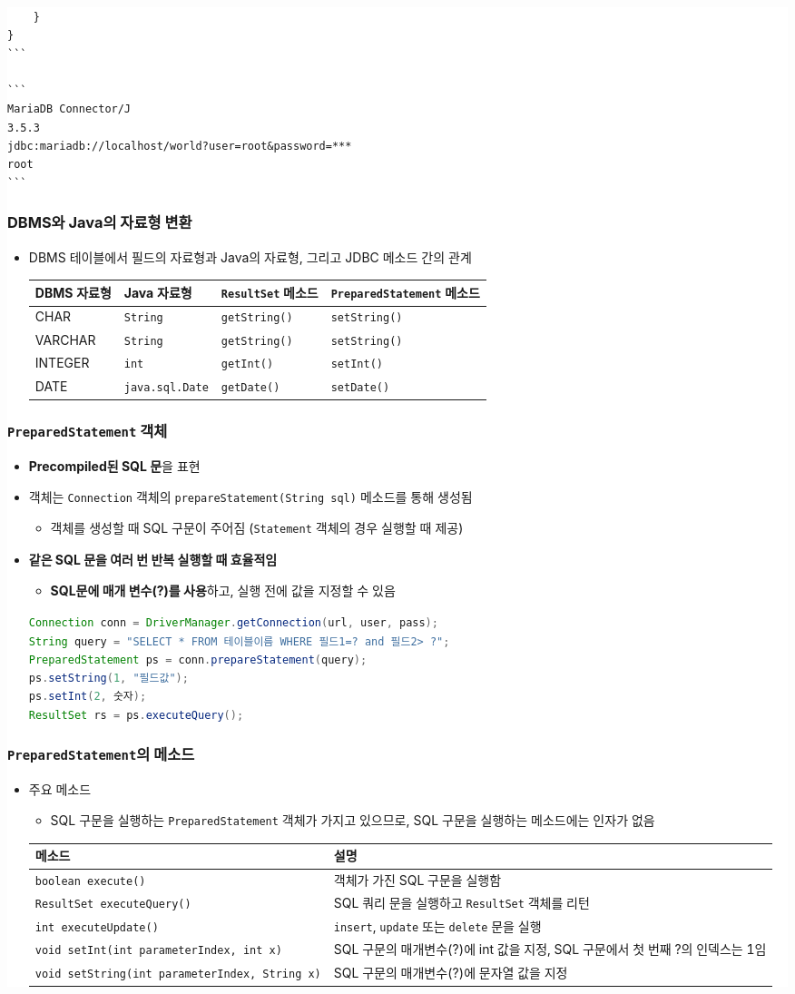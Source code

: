         }
    }
    ```
    
    ```
    MariaDB Connector/J
    3.5.3
    jdbc:mariadb://localhost/world?user=root&password=***
    root
    ```
    

### DBMS와 Java의 자료형 변환

- DBMS 테이블에서 필드의 자료형과 Java의 자료형, 그리고 JDBC 메소드 간의 관계
    
    
    | DBMS 자료형 | Java 자료형 | `ResultSet` 메소드 | `PreparedStatement` 메소드 |
    | --- | --- | --- | --- |
    | CHAR | `String` | `getString()` | `setString()` |
    | VARCHAR | `String` | `getString()` | `setString()` |
    | INTEGER | `int` | `getInt()` | `setInt()` |
    | DATE | `java.sql.Date` | `getDate()` | `setDate()` |

### `PreparedStatement` 객체

- **Precompiled된 SQL 문**을 표현
- 객체는 `Connection` 객체의 `prepareStatement(String sql)` 메소드를 통해 생성됨
    - 객체를 생성할 때 SQL 구문이 주어짐 (`Statement` 객체의 경우 실행할 때 제공)
- **같은 SQL 문을 여러 번 반복 실행할 때 효율적임**
    - **SQL문에 매개 변수(?)를 사용**하고, 실행 전에 값을 지정할 수 있음
    
    ```java
    Connection conn = DriverManager.getConnection(url, user, pass);
    String query = "SELECT * FROM 테이블이름 WHERE 필드1=? and 필드2> ?";
    PreparedStatement ps = conn.prepareStatement(query);
    ps.setString(1, "필드값");
    ps.setInt(2, 숫자);
    ResultSet rs = ps.executeQuery();
    ```
    

### `PreparedStatement`의 메소드

- 주요 메소드
    - SQL 구문을 실행하는 `PreparedStatement` 객체가 가지고 있으므로, SQL 구문을 실행하는 메소드에는 인자가 없음
    
    | 메소드 | 설명 |
    | --- | --- |
    | `boolean execute()` | 객체가 가진 SQL 구문을 실행함 |
    | `ResultSet executeQuery()` | SQL 쿼리 문을 실행하고 `ResultSet` 객체를 리턴 |
    | `int executeUpdate()` | `insert`, `update` 또는 `delete` 문을 실행 |
    | `void setInt(int parameterIndex, int x)` | SQL 구문의 매개변수(?)에 int 값을 지정, SQL 구문에서 첫 번째 ?의 인덱스는 1임 |
    | `void setString(int parameterIndex, String x)` | SQL 구문의 매개변수(?)에 문자열 값을 지정 |
